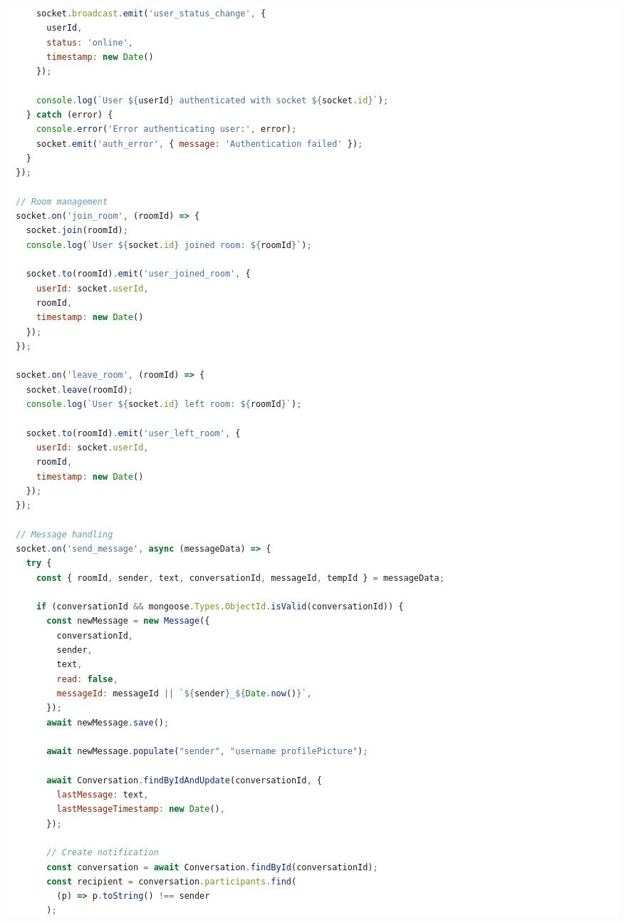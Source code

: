 ```javascript
      socket.broadcast.emit('user_status_change', {
        userId,
        status: 'online',
        timestamp: new Date()
      });

      console.log(`User ${userId} authenticated with socket ${socket.id}`);
    } catch (error) {
      console.error('Error authenticating user:', error);
      socket.emit('auth_error', { message: 'Authentication failed' });
    }
  });

  // Room management
  socket.on('join_room', (roomId) => {
    socket.join(roomId);
    console.log(`User ${socket.id} joined room: ${roomId}`);
    
    socket.to(roomId).emit('user_joined_room', {
      userId: socket.userId,
      roomId,
      timestamp: new Date()
    });
  });

  socket.on('leave_room', (roomId) => {
    socket.leave(roomId);
    console.log(`User ${socket.id} left room: ${roomId}`);
    
    socket.to(roomId).emit('user_left_room', {
      userId: socket.userId,
      roomId,
      timestamp: new Date()
    });
  });

  // Message handling
  socket.on('send_message', async (messageData) => {
    try {
      const { roomId, sender, text, conversationId, messageId, tempId } = messageData;

      if (conversationId && mongoose.Types.ObjectId.isValid(conversationId)) {
        const newMessage = new Message({
          conversationId,
          sender,
          text,
          read: false,
          messageId: messageId || `${sender}_${Date.now()}`,
        });
        await newMessage.save();

        await newMessage.populate("sender", "username profilePicture");

        await Conversation.findByIdAndUpdate(conversationId, {
          lastMessage: text,
          lastMessageTimestamp: new Date(),
        });

        // Create notification
        const conversation = await Conversation.findById(conversationId);
        const recipient = conversation.participants.find(
          (p) => p.toString() !== sender
        );
```